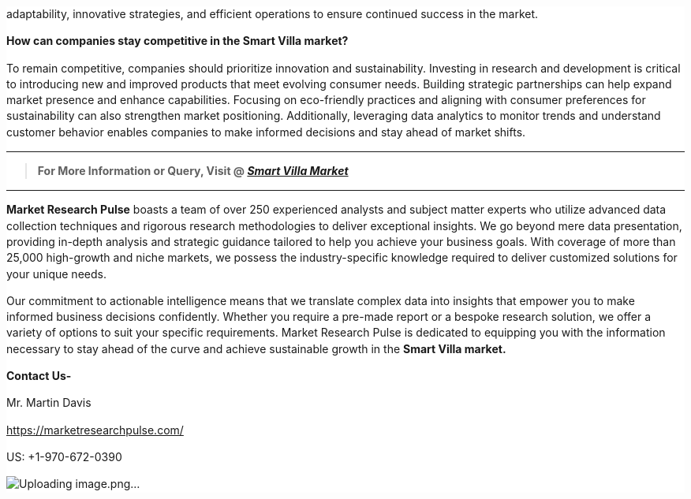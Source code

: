 adaptability, innovative strategies, and efficient operations to ensure continued success in the market.</p><p><strong>How can companies stay competitive in the Smart Villa market?</strong></p><p>To remain competitive, companies should prioritize innovation and sustainability. Investing in research and development is critical to introducing new and improved products that meet evolving consumer needs. Building strategic partnerships can help expand market presence and enhance capabilities. Focusing on eco-friendly practices and aligning with consumer preferences for sustainability can also strengthen market positioning. Additionally, leveraging data analytics to monitor trends and understand customer behavior enables companies to make informed decisions and stay ahead of market shifts.</p><hr /><blockquote><p><strong>For More Information or Query, Visit @&nbsp;<em><a href="https://marketresearchpulse.com/report/11640/smart-villa-market?utm_source=Linkedin&utm_medium=0117">Smart Villa Market</a></em></strong></p></blockquote><hr /><p><strong>Market Research Pulse</strong> boasts a team of over 250 experienced analysts and subject matter experts who utilize advanced data collection techniques and rigorous research methodologies to deliver exceptional insights. We go beyond mere data presentation, providing in-depth analysis and strategic guidance tailored to help you achieve your business goals. With coverage of more than 25,000 high-growth and niche markets, we possess the industry-specific knowledge required to deliver customized solutions for your unique needs.</p><p>Our commitment to actionable intelligence means that we translate complex data into insights that empower you to make informed business decisions confidently. Whether you require a pre-made report or a bespoke research solution, we offer a variety of options to suit your specific requirements. Market Research Pulse is dedicated to equipping you with the information necessary to stay ahead of the curve and achieve sustainable growth in the <strong>Smart Villa market.</strong></p><p><strong>Contact Us-</strong></p><p>Mr. Martin Davis</p><p>https://marketresearchpulse.com/</p><p>US: +1-970-672-0390</p>
![Uploading image.png…]()
